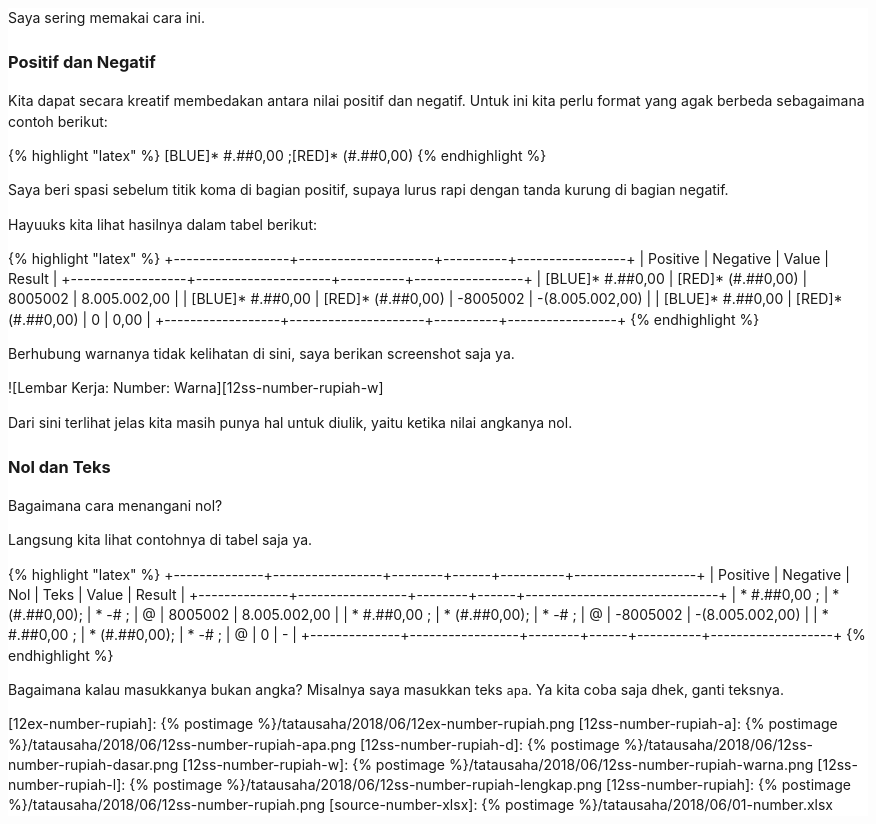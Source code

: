 Saya sering memakai cara ini.

### Positif dan Negatif

Kita dapat secara kreatif membedakan antara nilai positif dan negatif. Untuk ini kita perlu format yang agak berbeda sebagaimana contoh berikut:

{% highlight "latex" %}
[BLUE]* #.##0,00 ;[RED]* \(#.##0,00\)
{% endhighlight %}

Saya beri spasi sebelum titik koma di bagian positif,
supaya lurus rapi dengan tanda kurung di bagian negatif.

Hayuuks kita lihat hasilnya dalam tabel berikut:

{% highlight "latex" %}
+------------------+---------------------+----------+-----------------+
| Positive         | Negative            | Value    | Result          |
+------------------+---------------------+----------+-----------------+
| [BLUE]* #.##0,00 | [RED]* \(#.##0,00\) |  8005002 |   8.005.002,00  |
| [BLUE]* #.##0,00 | [RED]* \(#.##0,00\) | -8005002 | -(8.005.002,00) |
| [BLUE]* #.##0,00 | [RED]* \(#.##0,00\) |        0 |           0,00  |
+------------------+---------------------+----------+-----------------+
{% endhighlight %}

Berhubung warnanya tidak kelihatan di sini, saya berikan screenshot saja ya.

![Lembar Kerja: Number: Warna][12ss-number-rupiah-w]

Dari sini terlihat jelas kita masih punya hal untuk diulik,
yaitu ketika nilai angkanya nol.

### Nol dan Teks

Bagaimana cara menangani nol?

Langsung kita lihat contohnya di tabel saja ya.

{% highlight "latex" %}
+--------------+-----------------+--------+------+----------+-------------------+
| Positive     | Negative        | Nol    | Teks | Value    | Result            |
+--------------+-----------------+--------+------+------------------------------+
| * #.##0,00 ; | * \(#.##0,00\); | * -# ; | @    |  8005002 |     8.005.002,00  |
| * #.##0,00 ; | * \(#.##0,00\); | * -# ; | @    | -8005002 |   -(8.005.002,00) |
| * #.##0,00 ; | * \(#.##0,00\); | * -# ; | @    |        0 |                -  |
+--------------+-----------------+--------+------+----------+-------------------+
{% endhighlight %}

Bagaimana kalau masukkanya bukan angka?
Misalnya saya masukkan teks `apa`.
Ya kita coba saja dhek, ganti teksnya.


[//]: <> ( -- -- -- links below -- -- -- )
[local-whats-next]:     /tatausaha/2018/07/07/lembar-kerja-format-01.html
[12ex-number-rupiah]:   {% postimage %}/tatausaha/2018/06/12ex-number-rupiah.png
[12ss-number-rupiah-a]: {% postimage %}/tatausaha/2018/06/12ss-number-rupiah-apa.png
[12ss-number-rupiah-d]: {% postimage %}/tatausaha/2018/06/12ss-number-rupiah-dasar.png
[12ss-number-rupiah-w]: {% postimage %}/tatausaha/2018/06/12ss-number-rupiah-warna.png
[12ss-number-rupiah-l]: {% postimage %}/tatausaha/2018/06/12ss-number-rupiah-lengkap.png
[12ss-number-rupiah]:   {% postimage %}/tatausaha/2018/06/12ss-number-rupiah.png
[source-number-xlsx]:   {% postimage %}/tatausaha/2018/06/01-number.xlsx